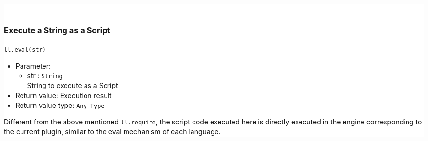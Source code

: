 <br>

### Execute a String as a Script

`ll.eval(str)`

- Parameter: 
  - str : `String`  
    String to execute as a Script
- Return value: Execution result
- Return value type:  `Any Type`

Different from the above mentioned `ll.require`, the script code executed here is directly executed in the engine corresponding to the current plugin, similar to the eval mechanism of each language.